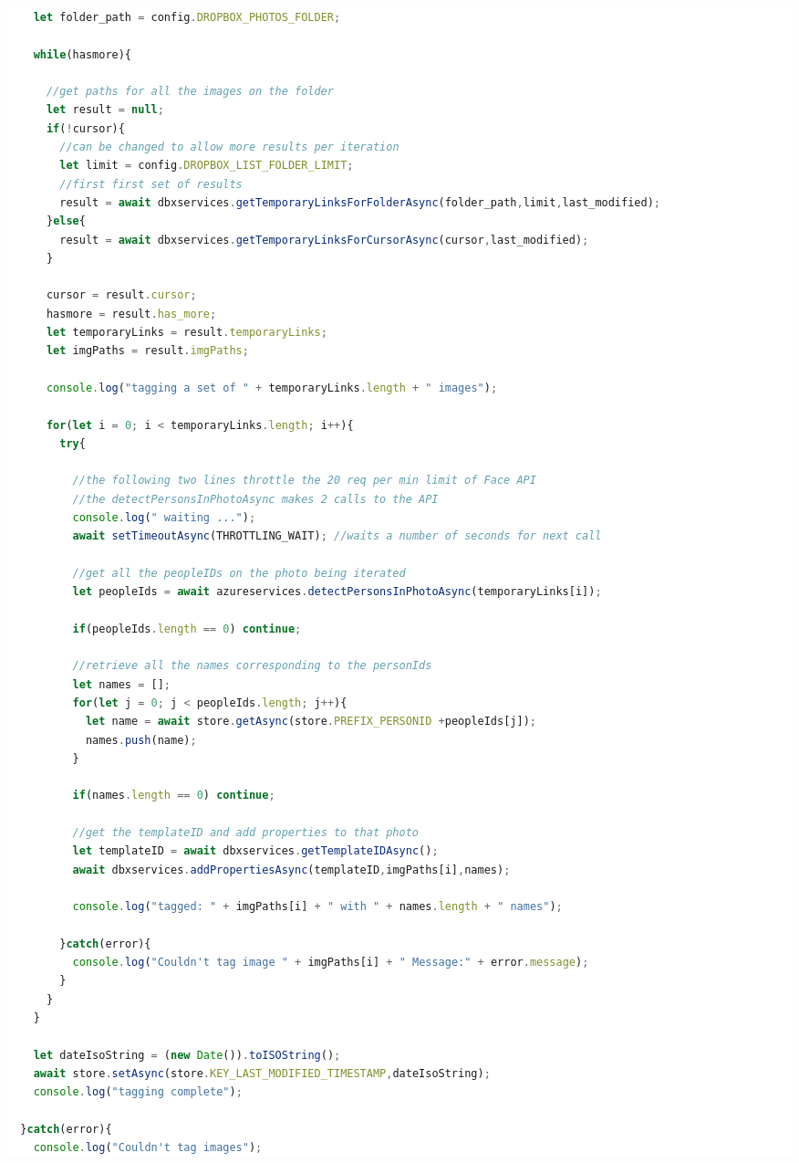 ```javascript
    let folder_path = config.DROPBOX_PHOTOS_FOLDER;
     
    while(hasmore){

      //get paths for all the images on the folder
      let result = null;
      if(!cursor){
        //can be changed to allow more results per iteration
        let limit = config.DROPBOX_LIST_FOLDER_LIMIT;
        //first first set of results
        result = await dbxservices.getTemporaryLinksForFolderAsync(folder_path,limit,last_modified);  
      }else{
        result = await dbxservices.getTemporaryLinksForCursorAsync(cursor,last_modified);
      }

      cursor = result.cursor;
      hasmore = result.has_more;
      let temporaryLinks = result.temporaryLinks;
      let imgPaths = result.imgPaths;

      console.log("tagging a set of " + temporaryLinks.length + " images");

      for(let i = 0; i < temporaryLinks.length; i++){
        try{

          //the following two lines throttle the 20 req per min limit of Face API
          //the detectPersonsInPhotoAsync makes 2 calls to the API
          console.log(" waiting ...");
          await setTimeoutAsync(THROTTLING_WAIT); //waits a number of seconds for next call

          //get all the peopleIDs on the photo being iterated
          let peopleIds = await azureservices.detectPersonsInPhotoAsync(temporaryLinks[i]);

          if(peopleIds.length == 0) continue;

          //retrieve all the names corresponding to the personIds
          let names = [];
          for(let j = 0; j < peopleIds.length; j++){
            let name = await store.getAsync(store.PREFIX_PERSONID +peopleIds[j]);
            names.push(name);
          }
          
          if(names.length == 0) continue; 

          //get the templateID and add properties to that photo
          let templateID = await dbxservices.getTemplateIDAsync();
          await dbxservices.addPropertiesAsync(templateID,imgPaths[i],names);

          console.log("tagged: " + imgPaths[i] + " with " + names.length + " names");

        }catch(error){
          console.log("Couldn't tag image " + imgPaths[i] + " Message:" + error.message);
        }
      }
    }

    let dateIsoString = (new Date()).toISOString();
    await store.setAsync(store.KEY_LAST_MODIFIED_TIMESTAMP,dateIsoString);
    console.log("tagging complete");

  }catch(error){
    console.log("Couldn't tag images");
```